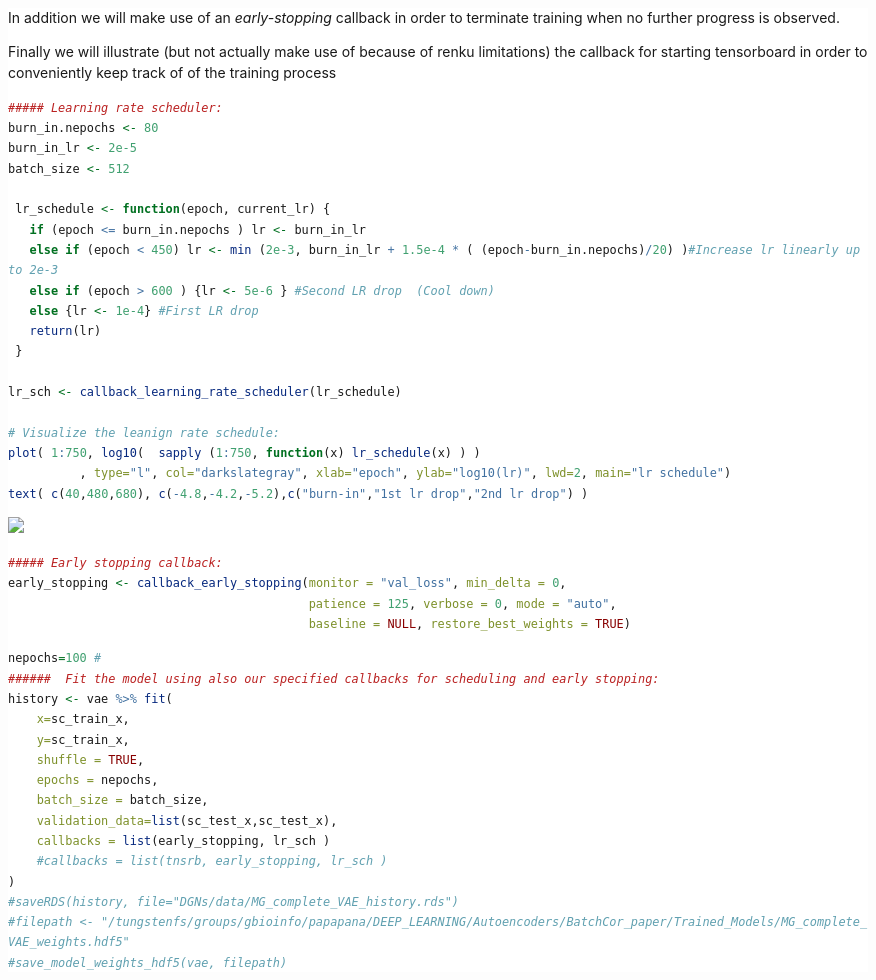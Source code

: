 In addition we will make use of an *early-stopping* callback in order to terminate training when no further progress is observed.

Finally we will illustrate (but not actually make use of because of renku limitations) the callback for starting tensorboard in order to conveniently keep track of of the training process




```r
##### Learning rate scheduler: 
burn_in.nepochs <- 80 
burn_in_lr <- 2e-5  
batch_size <- 512 

 lr_schedule <- function(epoch, current_lr) {
   if (epoch <= burn_in.nepochs ) lr <- burn_in_lr
   else if (epoch < 450) lr <- min (2e-3, burn_in_lr + 1.5e-4 * ( (epoch-burn_in.nepochs)/20) )#Increase lr linearly up to 2e-3
   else if (epoch > 600 ) {lr <- 5e-6 } #Second LR drop  (Cool down)
   else {lr <- 1e-4} #First LR drop
   return(lr)
 }

lr_sch <- callback_learning_rate_scheduler(lr_schedule)

# Visualize the leanign rate schedule:
plot( 1:750, log10(  sapply (1:750, function(x) lr_schedule(x) ) ) 
          , type="l", col="darkslategray", xlab="epoch", ylab="log10(lr)", lwd=2, main="lr schedule")
text( c(40,480,680), c(-4.8,-4.2,-5.2),c("burn-in","1st lr drop","2nd lr drop") )
```

![](DGNs_exercise_files/figure-html/unnamed-chunk-8-1.png)

```r
##### Early stopping callback:
early_stopping <- callback_early_stopping(monitor = "val_loss", min_delta = 0,
                                          patience = 125, verbose = 0, mode = "auto",
                                          baseline = NULL, restore_best_weights = TRUE)
```







```r
nepochs=100 #
######  Fit the model using also our specified callbacks for scheduling and early stopping:
history <- vae %>% fit(
    x=sc_train_x,
    y=sc_train_x, 
    shuffle = TRUE, 
    epochs = nepochs,
    batch_size = batch_size, 
    validation_data=list(sc_test_x,sc_test_x),
    callbacks = list(early_stopping, lr_sch )
    #callbacks = list(tnsrb, early_stopping, lr_sch )
)
#saveRDS(history, file="DGNs/data/MG_complete_VAE_history.rds")
#filepath <- "/tungstenfs/groups/gbioinfo/papapana/DEEP_LEARNING/Autoencoders/BatchCor_paper/Trained_Models/MG_complete_VAE_weights.hdf5"
#save_model_weights_hdf5(vae, filepath)  
```
